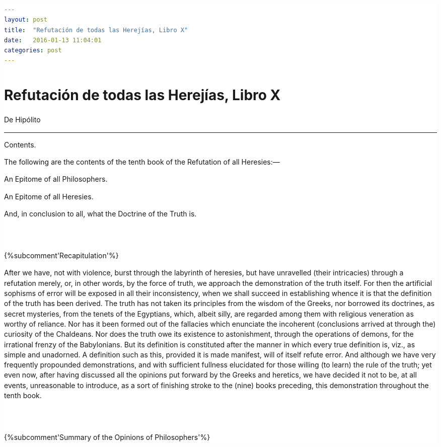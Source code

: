 ```yaml
---
layout: post
title:  "Refutación de todas las Herejías, Libro X"
date:   2016-01-13 11:04:01
categories: post
---
```


<div class="toc"></div>

# Refutación de todas las Herejías, Libro X


De Hipólito


<hr/>


Contents.

The following are the contents of the tenth book of the Refutation of all Heresies:—

An Epitome of all Philosophers.

An Epitome of all Heresies.

And, in conclusion to all, what the Doctrine of the Truth is.

### &nbsp;

{%subcomment'Recapitulation'%}

After we have, not with violence, burst through the labyrinth of heresies, but have unravelled (their intricacies) through a refutation merely, or, in other words, by the force of truth, we approach the demonstration of the truth itself. For then the artificial sophisms of error will be exposed in all their inconsistency, when we shall succeed in establishing whence it is that the definition of the truth has been derived. The truth has not taken its principles from the wisdom of the Greeks, nor borrowed its doctrines, as secret mysteries, from the tenets of the Egyptians, which, albeit silly, are regarded among them with religious veneration as worthy of reliance. Nor has it been formed out of the fallacies which enunciate the incoherent (conclusions arrived at through the) curiosity of the Chaldeans. Nor does the truth owe its existence to astonishment, through the operations of demons, for the irrational frenzy of the Babylonians. But its definition is constituted after the manner in which every true definition is, viz., as simple and unadorned. A definition such as this, provided it is made manifest, will of itself refute error. And although we have very frequently propounded demonstrations, and with sufficient fullness elucidated for those willing (to learn) the rule of the truth; yet even now, after having discussed all the opinions put forward by the Greeks and heretics, we have decided it not to be, at all events, unreasonable to introduce, as a sort of finishing stroke to the (nine) books preceding, this demonstration throughout the tenth book.

### &nbsp;

{%subcomment'Summary of the Opinions of Philosophers'%}
